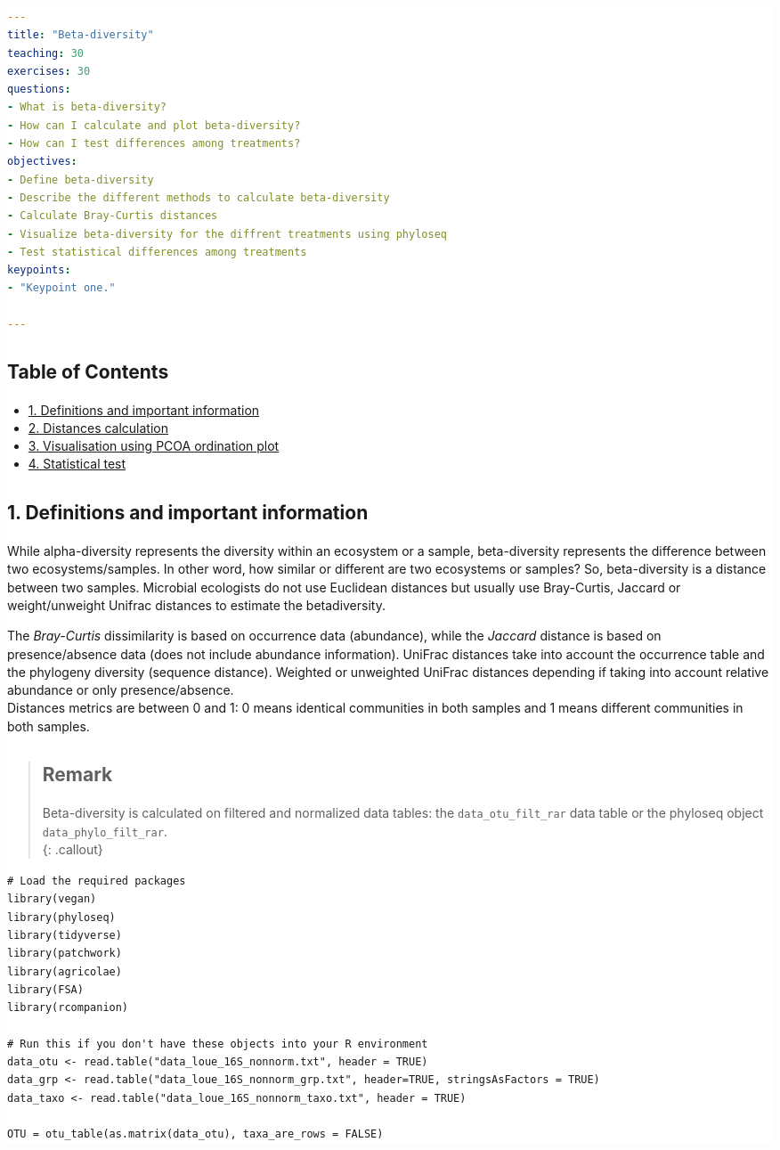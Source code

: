 ```yaml
---
title: "Beta-diversity"
teaching: 30
exercises: 30
questions:
- What is beta-diversity?  
- How can I calculate and plot beta-diversity?  
- How can I test differences among treatments?  
objectives:
- Define beta-diversity  
- Describe the different methods to calculate beta-diversity  
- Calculate Bray-Curtis distances  
- Visualize beta-diversity for the diffrent treatments using phyloseq  
- Test statistical differences among treatments
keypoints:
- "Keypoint one."

---
```

    
## Table of Contents  
- [1. Definitions and important information  ](#1-definitions-and-important-information)
- [2. Distances calculation  ](#2-distances-calculation)
- [3. Visualisation using PCOA ordination plot  ](#3-visualisation-using-pcoa-ordination-plot)
- [4. Statistical test  ](#4-statistical-test)
  
  
## 1. Definitions and important information   
While alpha-diversity represents the diversity within an ecosystem or a sample, beta-diversity represents the difference between two ecosystems/samples. In other word, how similar or different are two ecosystems or samples? So, beta-diversity is a distance between two samples. Microbial ecologists do not use Euclidean distances but usually use Bray-Curtis, Jaccard or weight/unweight Unifrac distances to estimate the betadiversity.    

The _Bray-Curtis_ dissimilarity is based on occurrence data (abundance), while the _Jaccard_ distance is based on presence/absence data (does not include abundance information). UniFrac distances take into account the occurrence table and the phylogeny diversity (sequence distance). Weighted or unweighted UniFrac distances depending if taking into account relative abundance or only presence/absence.  
Distances metrics are between 0 and 1: 0 means identical communities in both samples and 1 means different communities in both samples.  
  
> ## Remark  
> Beta-diversity is calculated on filtered and normalized data tables: the `data_otu_filt_rar` data table or the phyloseq object `data_phylo_filt_rar`.  
{: .callout} 


~~~
# Load the required packages
library(vegan)
library(phyloseq)
library(tidyverse)
library(patchwork)
library(agricolae)
library(FSA)
library(rcompanion)

# Run this if you don't have these objects into your R environment
data_otu <- read.table("data_loue_16S_nonnorm.txt", header = TRUE)
data_grp <- read.table("data_loue_16S_nonnorm_grp.txt", header=TRUE, stringsAsFactors = TRUE)
data_taxo <- read.table("data_loue_16S_nonnorm_taxo.txt", header = TRUE)

OTU = otu_table(as.matrix(data_otu), taxa_are_rows = FALSE)              
~~~